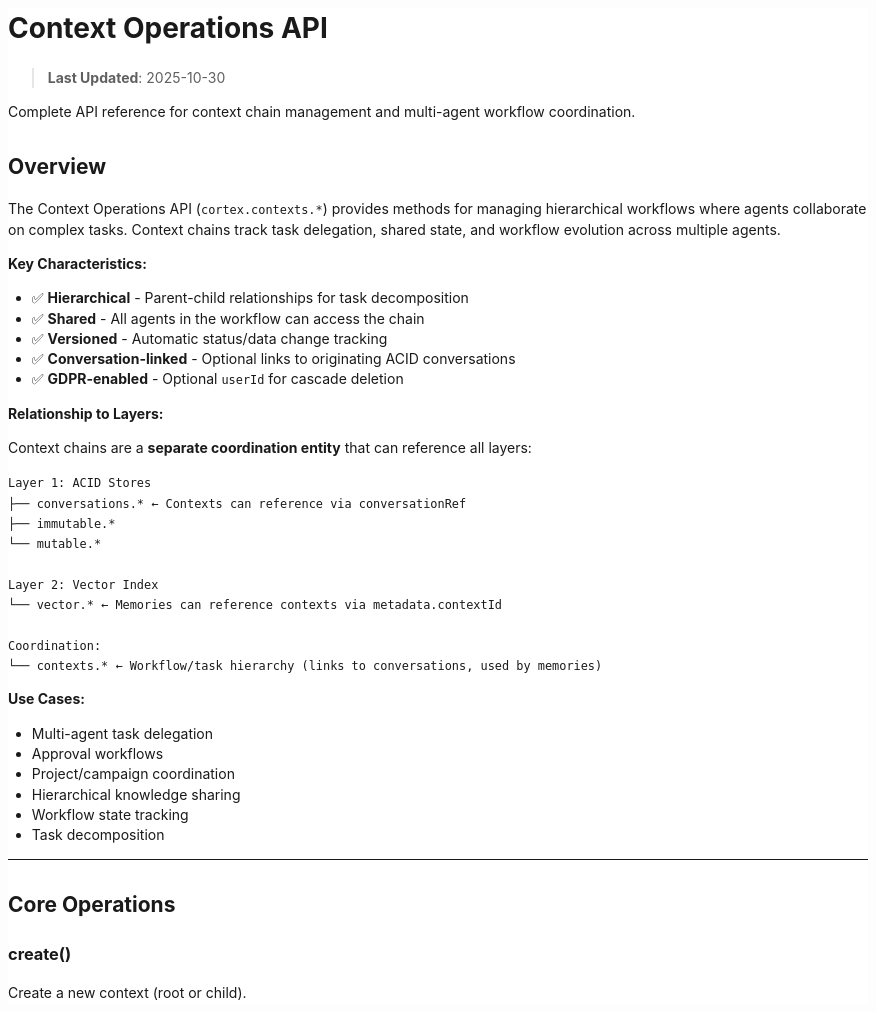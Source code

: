# Context Operations API

> **Last Updated**: 2025-10-30

Complete API reference for context chain management and multi-agent workflow coordination.

## Overview

The Context Operations API (`cortex.contexts.*`) provides methods for managing hierarchical workflows where agents collaborate on complex tasks. Context chains track task delegation, shared state, and workflow evolution across multiple agents.

**Key Characteristics:**

- ✅ **Hierarchical** - Parent-child relationships for task decomposition
- ✅ **Shared** - All agents in the workflow can access the chain
- ✅ **Versioned** - Automatic status/data change tracking
- ✅ **Conversation-linked** - Optional links to originating ACID conversations
- ✅ **GDPR-enabled** - Optional `userId` for cascade deletion

**Relationship to Layers:**

Context chains are a **separate coordination entity** that can reference all layers:

```
Layer 1: ACID Stores
├── conversations.* ← Contexts can reference via conversationRef
├── immutable.*
└── mutable.*

Layer 2: Vector Index
└── vector.* ← Memories can reference contexts via metadata.contextId

Coordination:
└── contexts.* ← Workflow/task hierarchy (links to conversations, used by memories)
```

**Use Cases:**

- Multi-agent task delegation
- Approval workflows
- Project/campaign coordination
- Hierarchical knowledge sharing
- Workflow state tracking
- Task decomposition

---

## Core Operations

### create()

Create a new context (root or child).
